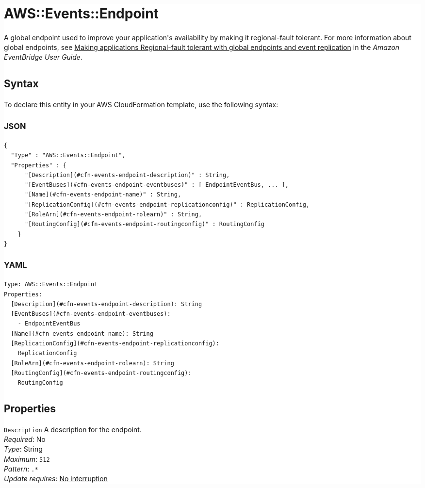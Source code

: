 # AWS::Events::Endpoint<a name="aws-resource-events-endpoint"></a>

A global endpoint used to improve your application's availability by making it regional\-fault tolerant\. For more information about global endpoints, see [Making applications Regional\-fault tolerant with global endpoints and event replication](https://docs.aws.amazon.com/eventbridge/latest/userguide/eb-global-endpoints.html) in the *Amazon EventBridge User Guide*\.

## Syntax<a name="aws-resource-events-endpoint-syntax"></a>

To declare this entity in your AWS CloudFormation template, use the following syntax:

### JSON<a name="aws-resource-events-endpoint-syntax.json"></a>

```
{
  "Type" : "AWS::Events::Endpoint",
  "Properties" : {
      "[Description](#cfn-events-endpoint-description)" : String,
      "[EventBuses](#cfn-events-endpoint-eventbuses)" : [ EndpointEventBus, ... ],
      "[Name](#cfn-events-endpoint-name)" : String,
      "[ReplicationConfig](#cfn-events-endpoint-replicationconfig)" : ReplicationConfig,
      "[RoleArn](#cfn-events-endpoint-rolearn)" : String,
      "[RoutingConfig](#cfn-events-endpoint-routingconfig)" : RoutingConfig
    }
}
```

### YAML<a name="aws-resource-events-endpoint-syntax.yaml"></a>

```
Type: AWS::Events::Endpoint
Properties: 
  [Description](#cfn-events-endpoint-description): String
  [EventBuses](#cfn-events-endpoint-eventbuses): 
    - EndpointEventBus
  [Name](#cfn-events-endpoint-name): String
  [ReplicationConfig](#cfn-events-endpoint-replicationconfig): 
    ReplicationConfig
  [RoleArn](#cfn-events-endpoint-rolearn): String
  [RoutingConfig](#cfn-events-endpoint-routingconfig): 
    RoutingConfig
```

## Properties<a name="aws-resource-events-endpoint-properties"></a>

`Description`  <a name="cfn-events-endpoint-description"></a>
A description for the endpoint\.  
*Required*: No  
*Type*: String  
*Maximum*: `512`  
*Pattern*: `.*`  
*Update requires*: [No interruption](https://docs.aws.amazon.com/AWSCloudFormation/latest/UserGuide/using-cfn-updating-stacks-update-behaviors.html#update-no-interrupt)
